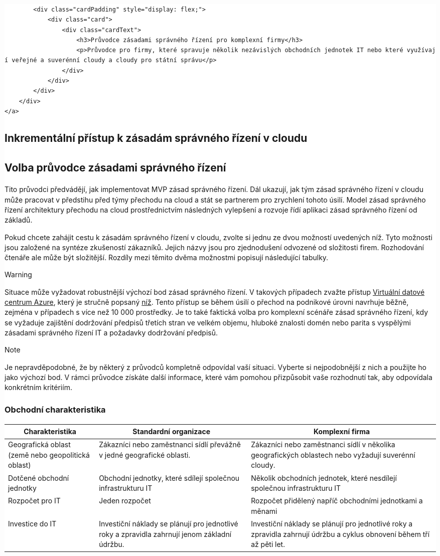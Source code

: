             <div class="cardPadding" style="display: flex;">
                <div class="card">
                    <div class="cardText">
                        <h3>Průvodce zásadami správného řízení pro komplexní firmy</h3>
                        <p>Průvodce pro firmy, které spravuje několik nezávislých obchodních jednotek IT nebo které využívají veřejné a suverénní cloudy a cloudy pro státní správu</p>
                    </div>
                </div>
            </div>
        </div>
    </a>
</li>
</ul>



## <a name="an-incremental-approach-to-cloud-governance"></a>Inkrementální přístup k zásadám správného řízení v cloudu

## <a name="choosing-a-governance-guide"></a>Volba průvodce zásadami správného řízení

Tito průvodci předvádějí, jak implementovat MVP zásad správného řízení. Dál ukazují, jak tým zásad správného řízení v cloudu může pracovat v předstihu před týmy přechodu na cloud a stát se partnerem pro zrychlení tohoto úsilí. Model zásad správného řízení architektury přechodu na cloud prostřednictvím následných vylepšení a rozvoje řídí aplikaci zásad správného řízení od základů.

Pokud chcete zahájit cestu k zásadám správného řízení v cloudu, zvolte si jednu ze dvou možností uvedených níž. Tyto možnosti jsou založené na syntéze zkušeností zákazníků. Jejich názvy jsou pro zjednodušení odvozené od složitosti firem. Rozhodování čtenáře ale může být složitější. Rozdíly mezi těmito dvěma možnostmi popisují následující tabulky.

> [!WARNING]
> Situace může vyžadovat robustnější výchozí bod zásad správného řízení. V takových případech zvažte přístup [Virtuální datové centrum Azure](#azure-virtual-datacenter), který je stručně popsaný [níž](#azure-virtual-datacenter). Tento přístup se během úsilí o přechod na podnikové úrovni navrhuje běžně, zejména v případech s více než 10 000 prostředky. Je to také faktická volba pro komplexní scénáře zásad správného řízení, kdy se vyžaduje zajištění dodržování předpisů třetích stran ve velkém objemu, hluboké znalosti domén nebo parita s vyspělými zásadami správného řízení IT a požadavky dodržování předpisů.

> [!NOTE]
> Je nepravděpodobné, že by některý z průvodců kompletně odpovídal vaší situaci. Vyberte si nejpodobnější z nich a použijte ho jako výchozí bod. V rámci průvodce získáte další informace, které vám pomohou přizpůsobit vaše rozhodnutí tak, aby odpovídala konkrétním kritériím.

### <a name="business-characteristics"></a>Obchodní charakteristika

| Charakteristika | Standardní organizace                                                                              | Komplexní firma                                                                                               |
|--------------------------------------------|---------------------------------------------------------------------------------------------------------|----------------------------------------------------------------------------------------------------------------|
| Geografická oblast (země nebo geopolitická oblast) | Zákazníci nebo zaměstnanci sídlí převážně v jedné geografické oblasti.                                                      | Zákazníci nebo zaměstnanci sídlí v několika geografických oblastech nebo vyžadují suverénní cloudy.                                                             |
| Dotčené obchodní jednotky                    | Obchodní jednotky, které sdílejí společnou infrastrukturu IT                                                                                    | Několik obchodních jednotek, které nesdílejí společnou infrastrukturu IT                                                                                        |
| Rozpočet pro IT                                  | Jeden rozpočet                                                                                        | Rozpočet přidělený napříč obchodními jednotkami a měnami                                                                         |
| Investice do IT                             | Investiční náklady se plánují pro jednotlivé roky a zpravidla zahrnují jenom základní údržbu. | Investiční náklady se plánují pro jednotlivé roky a zpravidla zahrnují údržbu a cyklus obnovení během tří až pěti let. |
